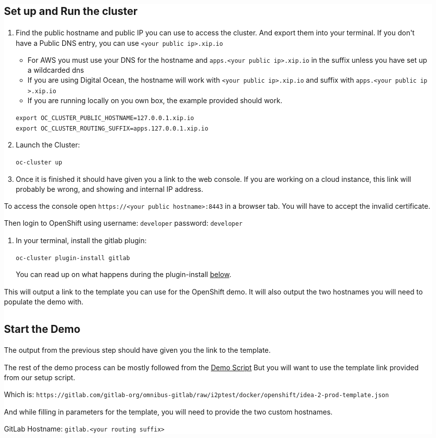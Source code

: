 ## Set up and Run the cluster

1. Find the public hostname and public IP you can use to access the cluster. And export them into your terminal.
   If you don't have a Public DNS entry, you can use `<your public ip>.xip.io`
   - For AWS you must use your DNS for the hostname and `apps.<your public ip>.xip.io` in
     the suffix unless you have set up a wildcarded dns
   - If you are using Digital Ocean, the hostname will work with `<your public ip>.xip.io`
     and suffix with `apps.<your public ip>.xip.io`
   - If you are running locally on you own box, the example provided should work.

   ```
   export OC_CLUSTER_PUBLIC_HOSTNAME=127.0.0.1.xip.io
   export OC_CLUSTER_ROUTING_SUFFIX=apps.127.0.0.1.xip.io
   ```

1. Launch the Cluster:

   ```
   oc-cluster up
   ```

1. Once it is finished it should have given you a link to the web console. If
you are working on a cloud instance, this link will probably be wrong, and showing
and internal IP address.

To access the console open `https://<your public hostname>:8443` in a browser tab.
You will have to accept the invalid certificate.

Then login to OpenShift using username: `developer` password: `developer`

1. In your terminal, install the gitlab plugin:

   ```
   oc-cluster plugin-install gitlab
   ```

   You can read up on what happens during the plugin-install [below](#gitlab-plugin-install-source).

This will output a link to the template you can use for the OpenShift demo. It will also
output the two hostnames you will need to populate the demo with.

## Start the Demo

The output from the previous step should have given you the link to the template.

The rest of the demo process can be mostly followed from the [Demo Script](/handbook/sales/idea-to-production-demo/)
But you will want to use the template link provided from our setup script.

Which is: `https://gitlab.com/gitlab-org/omnibus-gitlab/raw/i2ptest/docker/openshift/idea-2-prod-template.json`

And while filling in parameters for the template, you will need to provide the two custom hostnames.


GitLab Hostname: `gitlab.<your routing suffix>`
